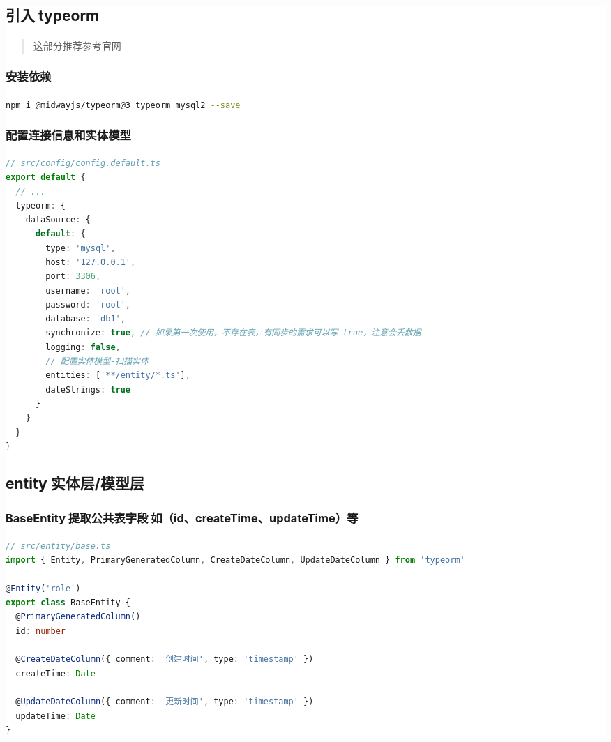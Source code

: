 ## 引入 typeorm

> 这部分推荐参考官网

### 安装依赖

```sh
npm i @midwayjs/typeorm@3 typeorm mysql2 --save
```

### 配置连接信息和实体模型

```typescript
// src/config/config.default.ts
export default {
  // ...
  typeorm: {
    dataSource: {
      default: {
        type: 'mysql',
        host: '127.0.0.1',
        port: 3306,
        username: 'root',
        password: 'root',
        database: 'db1',
        synchronize: true, // 如果第一次使用，不存在表，有同步的需求可以写 true，注意会丢数据
        logging: false,
        // 配置实体模型-扫描实体
        entities: ['**/entity/*.ts'],
        dateStrings: true
      }
    }
  }
}
```

## entity 实体层/模型层

### BaseEntity 提取公共表字段 如（id、createTime、updateTime）等

```typescript
// src/entity/base.ts
import { Entity, PrimaryGeneratedColumn, CreateDateColumn, UpdateDateColumn } from 'typeorm'

@Entity('role')
export class BaseEntity {
  @PrimaryGeneratedColumn()
  id: number

  @CreateDateColumn({ comment: '创建时间', type: 'timestamp' })
  createTime: Date

  @UpdateDateColumn({ comment: '更新时间', type: 'timestamp' })
  updateTime: Date
}
```
